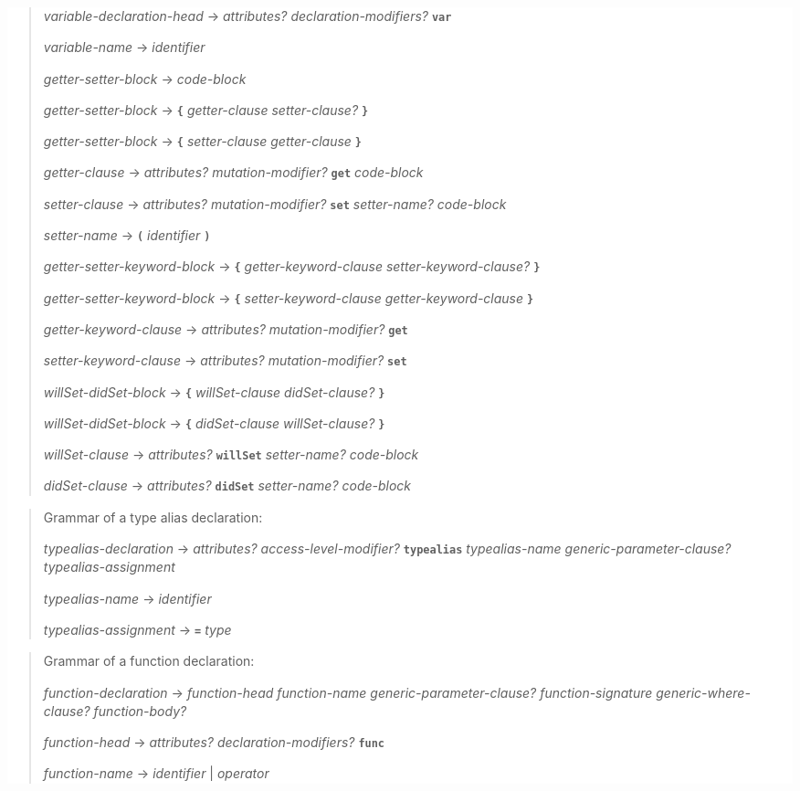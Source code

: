 >
>
>
> *variable-declaration-head* → *attributes*_?_ *declaration-modifiers*_?_ **`var`**
>
> *variable-name* → *identifier*
>
>
>
> *getter-setter-block* → *code-block*
>
> *getter-setter-block* → **`{`** *getter-clause* *setter-clause*_?_ **`}`**
>
> *getter-setter-block* → **`{`** *setter-clause* *getter-clause* **`}`**
>
> *getter-clause* → *attributes*_?_ *mutation-modifier*_?_ **`get`** *code-block*
>
> *setter-clause* → *attributes*_?_ *mutation-modifier*_?_ **`set`** *setter-name*_?_ *code-block*
>
> *setter-name* → **`(`** *identifier* **`)`**
>
>
>
> *getter-setter-keyword-block* → **`{`** *getter-keyword-clause* *setter-keyword-clause*_?_ **`}`**
>
> *getter-setter-keyword-block* → **`{`** *setter-keyword-clause* *getter-keyword-clause* **`}`**
>
> *getter-keyword-clause* → *attributes*_?_ *mutation-modifier*_?_ **`get`**
>
> *setter-keyword-clause* → *attributes*_?_ *mutation-modifier*_?_ **`set`**
>
>
>
> *willSet-didSet-block* → **`{`** *willSet-clause* *didSet-clause*_?_ **`}`**
>
> *willSet-didSet-block* → **`{`** *didSet-clause* *willSet-clause*_?_ **`}`**
>
> *willSet-clause* → *attributes*_?_ **`willSet`** *setter-name*_?_ *code-block*
>
> *didSet-clause* → *attributes*_?_ **`didSet`** *setter-name*_?_ *code-block*

> Grammar of a type alias declaration:
>
> *typealias-declaration* → *attributes*_?_ *access-level-modifier*_?_ **`typealias`** *typealias-name* *generic-parameter-clause*_?_ *typealias-assignment*
>
> *typealias-name* → *identifier*
>
> *typealias-assignment* → **`=`** *type*

> Grammar of a function declaration:
>
> *function-declaration* → *function-head* *function-name* *generic-parameter-clause*_?_ *function-signature* *generic-where-clause*_?_ *function-body*_?_
>
>
>
> *function-head* → *attributes*_?_ *declaration-modifiers*_?_ **`func`**
>
> *function-name* → *identifier* | *operator*
>
>
>
